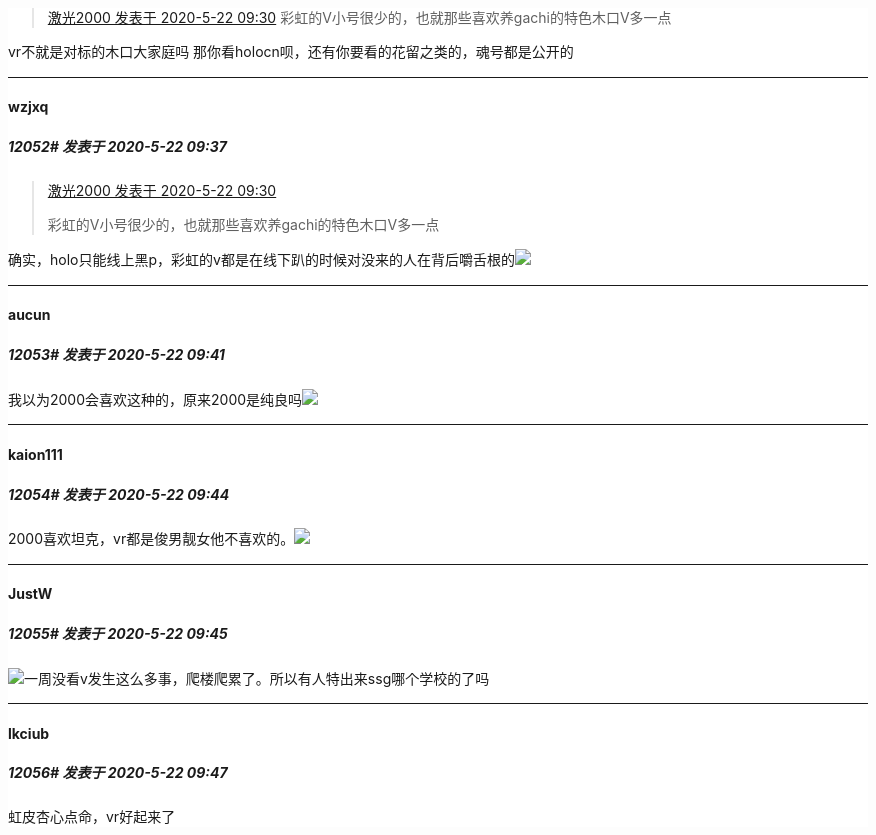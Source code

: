 
<blockquote><a href="httphttps://bbs.saraba1st.com/2b/forum.php?mod=redirect&amp;goto=findpost&amp;pid=47511633&amp;ptid=1934528" target="_blank">激光2000 发表于 2020-5-22 09:30</a>
彩虹的V小号很少的，也就那些喜欢养gachi的特色木口V多一点</blockquote>
vr不就是对标的木口大家庭吗
那你看holocn呗，还有你要看的花留之类的，魂号都是公开的


-----

####  wzjxq  
##### 12052#       发表于 2020-5-22 09:37


<blockquote><a href="httphttps://bbs.saraba1st.com/2b/forum.php?mod=redirect&amp;goto=findpost&amp;pid=47511633&amp;ptid=1934528" target="_blank">激光2000 发表于 2020-5-22 09:30</a>

彩虹的V小号很少的，也就那些喜欢养gachi的特色木口V多一点</blockquote>
确实，holo只能线上黑p，彩虹的v都是在线下趴的时候对没来的人在背后嚼舌根的<img src="https://static.saraba1st.com/image/smiley/face2017/138.png" referrerpolicy="no-referrer">


-----

####  aucun  
##### 12053#       发表于 2020-5-22 09:41


我以为2000会喜欢这种的，原来2000是纯良吗<img src="https://static.saraba1st.com/image/smiley/face2017/099.png" referrerpolicy="no-referrer">


-----

####  kaion111  
##### 12054#       发表于 2020-5-22 09:44


2000喜欢坦克，vr都是俊男靓女他不喜欢的。<img src="https://static.saraba1st.com/image/smiley/face2017/067.png" referrerpolicy="no-referrer">


-----

####  JustW  
##### 12055#       发表于 2020-5-22 09:45


<img src="https://static.saraba1st.com/image/smiley/face2017/067.png" referrerpolicy="no-referrer">一周没看v发生这么多事，爬楼爬累了。所以有人特出来ssg哪个学校的了吗


-----

####  lkciub  
##### 12056#       发表于 2020-5-22 09:47


虹皮杏心点命，vr好起来了

